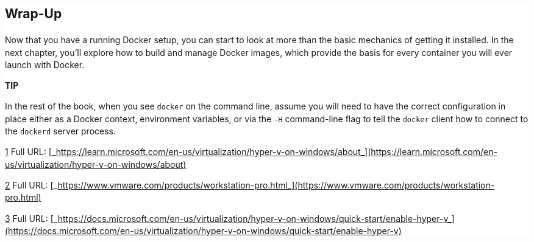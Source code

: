 ## Wrap-Up

Now that you have a running Docker setup, you can start to look at more than the basic mechanics of getting it installed. In the next chapter, you’ll explore how to build and manage Docker images, which provide the basis for every container you will ever launch with Docker.

**TIP**

In the rest of the book, when you see `docker` on the command line, assume you will need to have the correct configuration in place either as a Docker context, environment variables, or via the `-H` command-line flag to tell the `docker` client how to connect to the `dockerd` server process.

[1](https://learning.oreilly.com/library/view/docker-up/9781098131814/ch03.html#idm46803156871040-marker) Full URL: [_https://learn.microsoft.com/en-us/virtualization/hyper-v-on-windows/about_](https://learn.microsoft.com/en-us/virtualization/hyper-v-on-windows/about)

[2](https://learning.oreilly.com/library/view/docker-up/9781098131814/ch03.html#idm46803156697792-marker) Full URL: [_https://www.vmware.com/products/workstation-pro.html_](https://www.vmware.com/products/workstation-pro.html)

[3](https://learning.oreilly.com/library/view/docker-up/9781098131814/ch03.html#idm46803156692368-marker) Full URL: [_https://docs.microsoft.com/en-us/virtualization/hyper-v-on-windows/quick-start/enable-hyper-v_](https://docs.microsoft.com/en-us/virtualization/hyper-v-on-windows/quick-start/enable-hyper-v)
